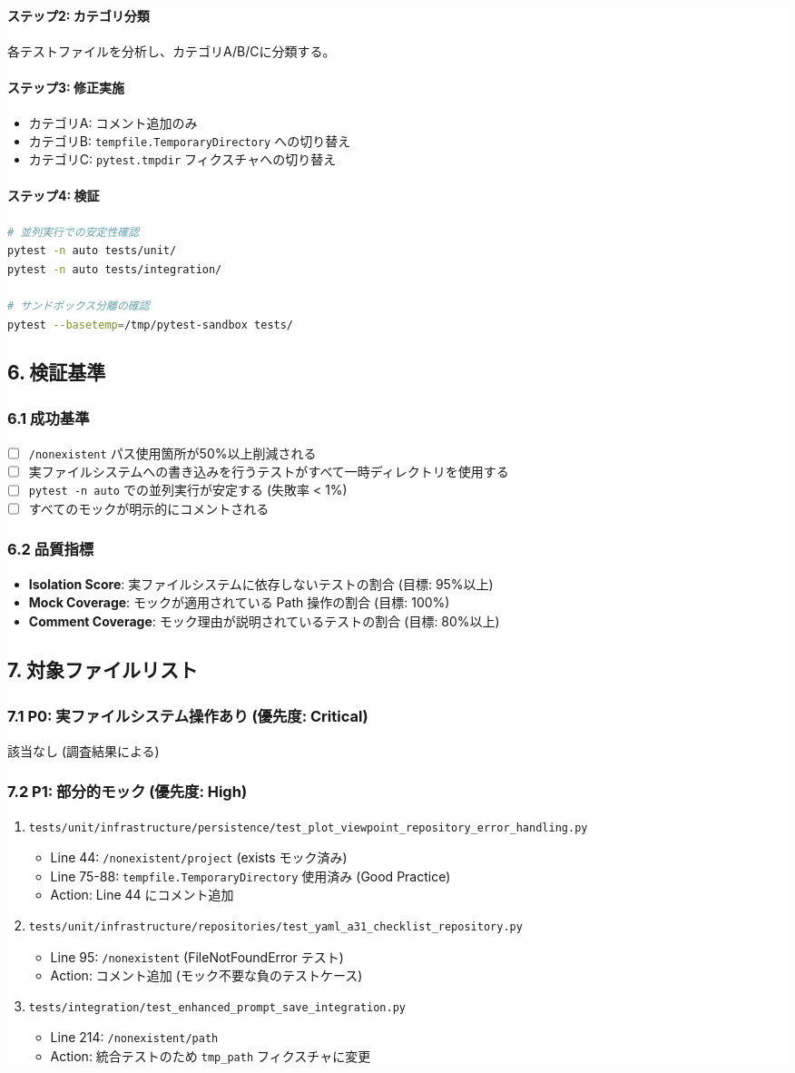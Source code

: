 #### ステップ2: カテゴリ分類
各テストファイルを分析し、カテゴリA/B/Cに分類する。

#### ステップ3: 修正実施
- カテゴリA: コメント追加のみ
- カテゴリB: `tempfile.TemporaryDirectory` への切り替え
- カテゴリC: `pytest.tmpdir` フィクスチャへの切り替え

#### ステップ4: 検証
```bash
# 並列実行での安定性確認
pytest -n auto tests/unit/
pytest -n auto tests/integration/

# サンドボックス分離の確認
pytest --basetemp=/tmp/pytest-sandbox tests/
```

## 6. 検証基準

### 6.1 成功基準

- [ ] `/nonexistent` パス使用箇所が50%以上削減される
- [ ] 実ファイルシステムへの書き込みを行うテストがすべて一時ディレクトリを使用する
- [ ] `pytest -n auto` での並列実行が安定する (失敗率 < 1%)
- [ ] すべてのモックが明示的にコメントされる

### 6.2 品質指標

- **Isolation Score**: 実ファイルシステムに依存しないテストの割合 (目標: 95%以上)
- **Mock Coverage**: モックが適用されている Path 操作の割合 (目標: 100%)
- **Comment Coverage**: モック理由が説明されているテストの割合 (目標: 80%以上)

## 7. 対象ファイルリスト

### 7.1 P0: 実ファイルシステム操作あり (優先度: Critical)

該当なし (調査結果による)

### 7.2 P1: 部分的モック (優先度: High)

1. `tests/unit/infrastructure/persistence/test_plot_viewpoint_repository_error_handling.py`
   - Line 44: `/nonexistent/project` (exists モック済み)
   - Line 75-88: `tempfile.TemporaryDirectory` 使用済み (Good Practice)
   - Action: Line 44 にコメント追加

2. `tests/unit/infrastructure/repositories/test_yaml_a31_checklist_repository.py`
   - Line 95: `/nonexistent` (FileNotFoundError テスト)
   - Action: コメント追加 (モック不要な負のテストケース)

3. `tests/integration/test_enhanced_prompt_save_integration.py`
   - Line 214: `/nonexistent/path`
   - Action: 統合テストのため `tmp_path` フィクスチャに変更

